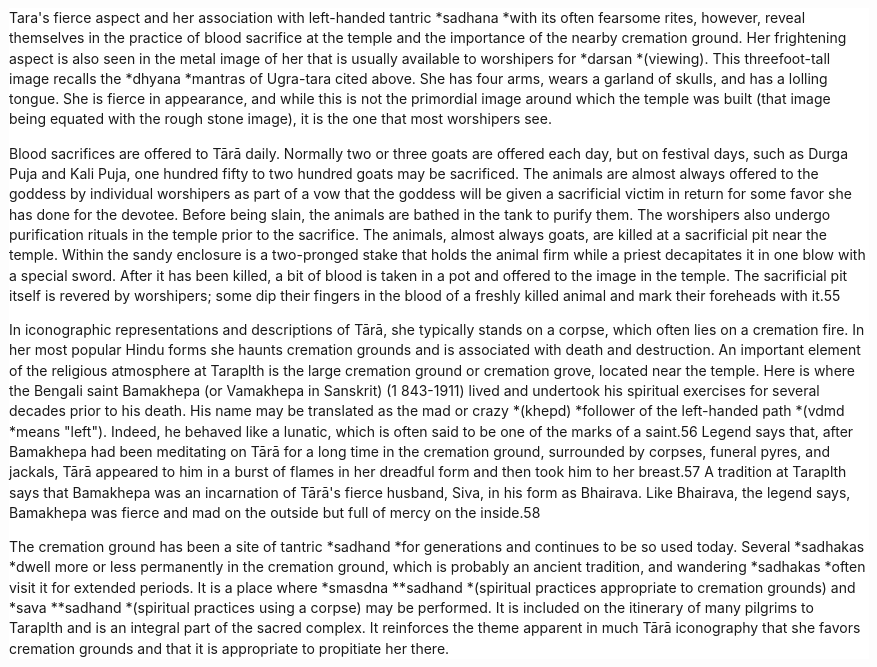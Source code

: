

Tara's fierce aspect and her association with left-handed tantric *sadhana *with its often fearsome rites, however, reveal themselves in the practice of blood sacrifice at the temple and the importance of the nearby cremation ground. Her frightening aspect is also seen in the metal image of her that is usually available to worshipers for *darsan *\(viewing\). This threefoot-tall image recalls the *dhyana *mantras of Ugra-tara cited above. She has four arms, wears a garland of skulls, and has a lolling tongue. She is fierce in appearance, and while this is not the primordial image around which the temple was built \(that image being equated with the rough stone image\), it is the one that most worshipers see.

Blood sacrifices are offered to Tārā daily. Normally two or three goats are offered each day, but on festival days, such as Durga Puja and Kali Puja, one hundred fifty to two hundred goats may be sacrificed. The animals are almost always offered to the goddess by individual worshipers as part of a vow that the goddess will be given a sacrificial victim in return for some favor she has done for the devotee. Before being slain, the animals are bathed in the tank to purify them. The worshipers also undergo purification rituals in the temple prior to the sacrifice. The animals, almost always goats, are killed at a sacrificial pit near the temple. Within the sandy enclosure is a two-pronged stake that holds the animal firm while a priest decapitates it in one blow with a special sword. After it has been killed, a bit of blood is taken in a pot and offered to the image in the temple. The sacrificial pit itself is revered by worshipers; some dip their fingers in the blood of a freshly killed animal and mark their foreheads with it.55

In iconographic representations and descriptions of Tārā, she typically stands on a corpse, which often lies on a cremation fire. In her most popular Hindu forms she haunts cremation grounds and is associated with death and destruction. An important element of the religious atmosphere at Taraplth is the large cremation ground or cremation grove, located near the temple. Here is where the Bengali saint Bamakhepa \(or Vamakhepa in Sanskrit\) \(1 843-1911\) lived and undertook his spiritual exercises for several decades prior to his death. His name may be translated as the mad or crazy *\(khepd\) *follower of the left-handed path *\(vdmd *means "left"\). Indeed, he behaved like a lunatic, which is often said to be one of the marks of a saint.56 Legend says that, after Bamakhepa had been meditating on Tārā for a long time in the cremation ground, surrounded by corpses, funeral pyres, and jackals, Tārā appeared to him in a burst of flames in her dreadful form and then took him to her breast.57 A tradition at Taraplth says that Bamakhepa was an incarnation of Tārā's fierce husband, Siva, in his form as Bhairava. Like Bhairava, the legend says, Bamakhepa was fierce and mad on the outside but full of mercy on the inside.58





The cremation ground has been a site of tantric *sadhand *for generations and continues to be so used today. Several *sadhakas *dwell more or less permanently in the cremation ground, which is probably an ancient tradition, and wandering *sadhakas *often visit it for extended periods. It is a place where *smasdna **sadhand *\(spiritual practices appropriate to cremation grounds\) and *sava **sadhand *\(spiritual practices using a corpse\) may be performed. It is included on the itinerary of many pilgrims to Taraplth and is an integral part of the sacred complex. It reinforces the theme apparent in much Tārā iconography that she favors cremation grounds and that it is appropriate to propitiate her there.




